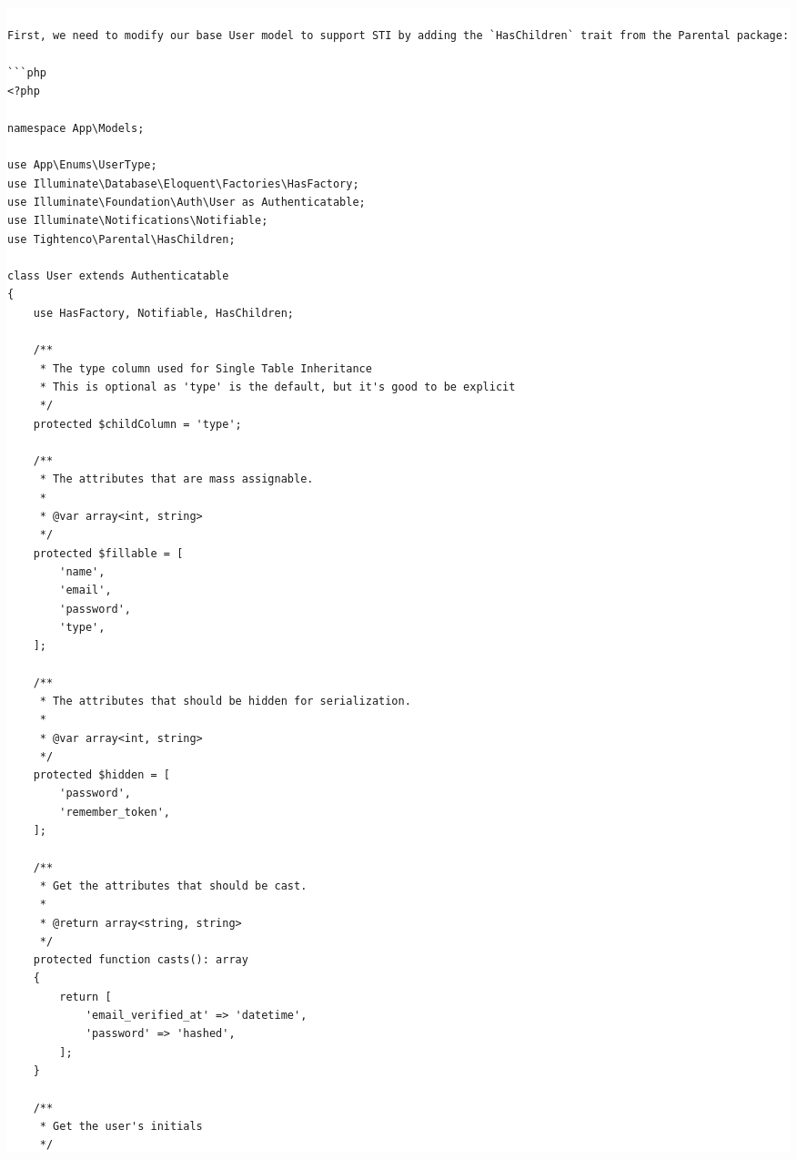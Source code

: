 ```

First, we need to modify our base User model to support STI by adding the `HasChildren` trait from the Parental package:

```php
<?php

namespace App\Models;

use App\Enums\UserType;
use Illuminate\Database\Eloquent\Factories\HasFactory;
use Illuminate\Foundation\Auth\User as Authenticatable;
use Illuminate\Notifications\Notifiable;
use Tightenco\Parental\HasChildren;

class User extends Authenticatable
{
    use HasFactory, Notifiable, HasChildren;

    /**
     * The type column used for Single Table Inheritance
     * This is optional as 'type' is the default, but it's good to be explicit
     */
    protected $childColumn = 'type';

    /**
     * The attributes that are mass assignable.
     *
     * @var array<int, string>
     */
    protected $fillable = [
        'name',
        'email',
        'password',
        'type',
    ];

    /**
     * The attributes that should be hidden for serialization.
     *
     * @var array<int, string>
     */
    protected $hidden = [
        'password',
        'remember_token',
    ];

    /**
     * Get the attributes that should be cast.
     *
     * @return array<string, string>
     */
    protected function casts(): array
    {
        return [
            'email_verified_at' => 'datetime',
            'password' => 'hashed',
        ];
    }

    /**
     * Get the user's initials
     */
```